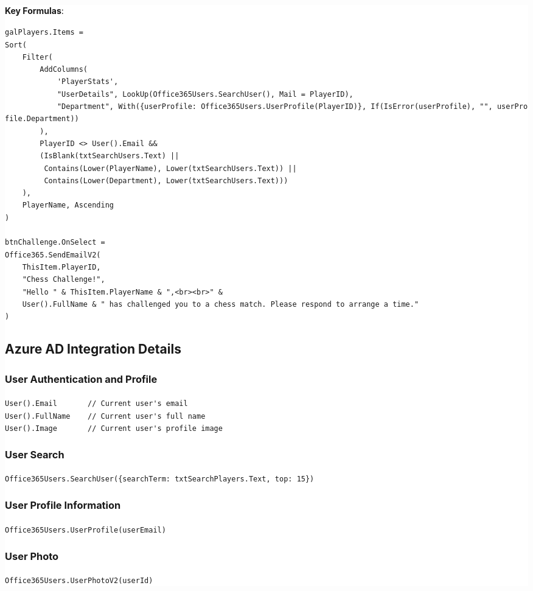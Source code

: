 **Key Formulas**:
```
galPlayers.Items = 
Sort(
    Filter(
        AddColumns(
            'PlayerStats',
            "UserDetails", LookUp(Office365Users.SearchUser(), Mail = PlayerID),
            "Department", With({userProfile: Office365Users.UserProfile(PlayerID)}, If(IsError(userProfile), "", userProfile.Department))
        ),
        PlayerID <> User().Email && 
        (IsBlank(txtSearchUsers.Text) || 
         Contains(Lower(PlayerName), Lower(txtSearchUsers.Text)) ||
         Contains(Lower(Department), Lower(txtSearchUsers.Text)))
    ),
    PlayerName, Ascending
)

btnChallenge.OnSelect = 
Office365.SendEmailV2(
    ThisItem.PlayerID,
    "Chess Challenge!",
    "Hello " & ThisItem.PlayerName & ",<br><br>" & 
    User().FullName & " has challenged you to a chess match. Please respond to arrange a time."
)
```

## Azure AD Integration Details

### User Authentication and Profile
```
User().Email       // Current user's email
User().FullName    // Current user's full name
User().Image       // Current user's profile image
```

### User Search
```
Office365Users.SearchUser({searchTerm: txtSearchPlayers.Text, top: 15})
```

### User Profile Information
```
Office365Users.UserProfile(userEmail)
```

### User Photo
```
Office365Users.UserPhotoV2(userId)
```
